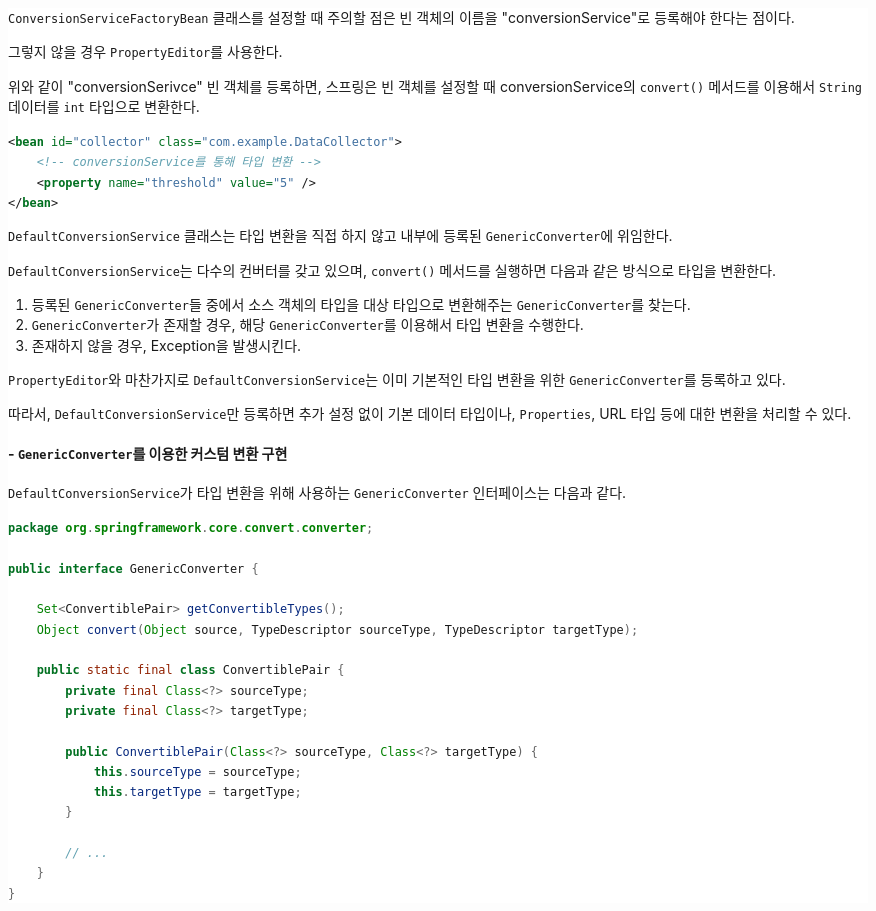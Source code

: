 `ConversionServiceFactoryBean` 클래스를 설정할 때 주의할 점은 빈 객체의 이름을 "conversionService"로 등록해야 한다는 점이다.

그렇지 않을 경우 `PropertyEditor`를 사용한다.





위와 같이 "conversionSerivce" 빈 객체를 등록하면, 스프링은 빈 객체를 설정할 때 conversionService의 `convert()` 메서드를 이용해서 `String` 데이터를 `int` 타입으로 변환한다.

```xml
<bean id="collector" class="com.example.DataCollector">
	<!-- conversionService를 통해 타입 변환 -->
    <property name="threshold" value="5" />
</bean>
```



`DefaultConversionService` 클래스는 타입 변환을 직접 하지 않고 내부에 등록된 `GenericConverter`에 위임한다.

`DefaultConversionService`는 다수의 컨버터를 갖고 있으며, `convert()` 메서드를 실행하면 다음과 같은 방식으로 타입을 변환한다.

1. 등록된 `GenericConverter`들 중에서 소스 객체의 타입을 대상 타입으로 변환해주는 `GenericConverter`를 찾는다.
2. `GenericConverter`가 존재할 경우, 해당 `GenericConverter`를 이용해서 타입 변환을 수행한다.
3. 존재하지 않을 경우, Exception을 발생시킨다.



`PropertyEditor`와 마찬가지로 `DefaultConversionService`는 이미 기본적인 타입 변환을 위한 `GenericConverter`를 등록하고 있다.

따라서, `DefaultConversionService`만 등록하면 추가 설정 없이 기본 데이터 타입이나, `Properties`, URL 타입 등에 대한 변환을 처리할 수 있다.





#### - `GenericConverter`를 이용한 커스텀 변환 구현

`DefaultConversionService`가 타입 변환을 위해 사용하는 `GenericConverter` 인터페이스는 다음과 같다.

```java
package org.springframework.core.convert.converter;

public interface GenericConverter {
    
    Set<ConvertiblePair> getConvertibleTypes();
    Object convert(Object source, TypeDescriptor sourceType, TypeDescriptor targetType);
    
    public static final class ConvertiblePair {
        private final Class<?> sourceType;
        private final Class<?> targetType;
        
        public ConvertiblePair(Class<?> sourceType, Class<?> targetType) {
            this.sourceType = sourceType;
            this.targetType = targetType;
        }
        
        // ...
    }
}
```
